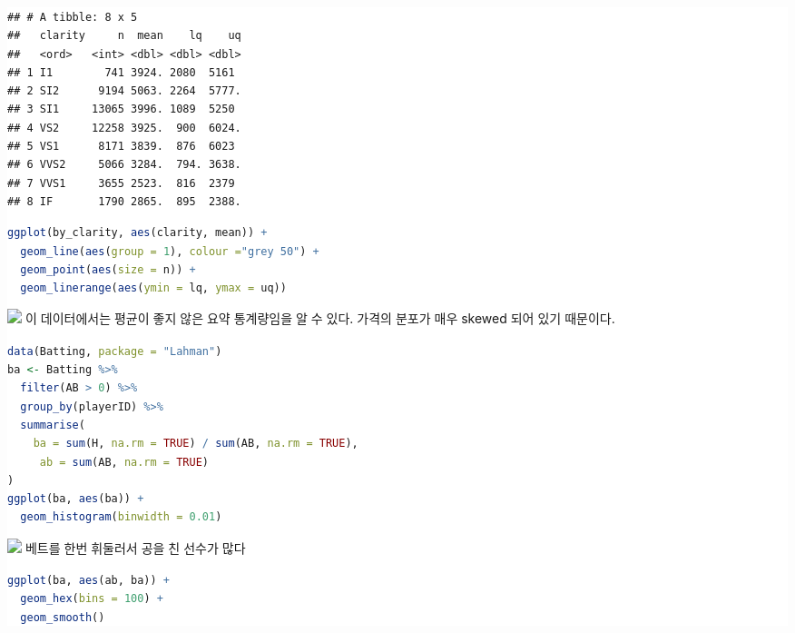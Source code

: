     ## # A tibble: 8 x 5
    ##   clarity     n  mean    lq    uq
    ##   <ord>   <int> <dbl> <dbl> <dbl>
    ## 1 I1        741 3924. 2080  5161 
    ## 2 SI2      9194 5063. 2264  5777.
    ## 3 SI1     13065 3996. 1089  5250 
    ## 4 VS2     12258 3925.  900  6024.
    ## 5 VS1      8171 3839.  876  6023 
    ## 6 VVS2     5066 3284.  794. 3638.
    ## 7 VVS1     3655 2523.  816  2379 
    ## 8 IF       1790 2865.  895  2388.

``` r
ggplot(by_clarity, aes(clarity, mean)) +
  geom_line(aes(group = 1), colour ="grey 50") +
  geom_point(aes(size = n)) +
  geom_linerange(aes(ymin = lq, ymax = uq))
```

![](ggplot_ch09,-ch10_files/figure-gfm/unnamed-chunk-44-1.png) 이
데이터에서는 평균이 좋지 않은 요약 통계량임을 알 수 있다. 가격의 분포가 매우 skewed 되어 있기 때문이다.

``` r
data(Batting, package = "Lahman")
ba <- Batting %>% 
  filter(AB > 0) %>% 
  group_by(playerID) %>% 
  summarise(
    ba = sum(H, na.rm = TRUE) / sum(AB, na.rm = TRUE),
     ab = sum(AB, na.rm = TRUE)
)
ggplot(ba, aes(ba)) +
  geom_histogram(binwidth = 0.01)
```

![](ggplot_ch09,-ch10_files/figure-gfm/unnamed-chunk-45-1.png)
베트를 한번 휘둘러서 공을 친 선수가 많다

``` r
ggplot(ba, aes(ab, ba)) +
  geom_hex(bins = 100) +
  geom_smooth()
```
